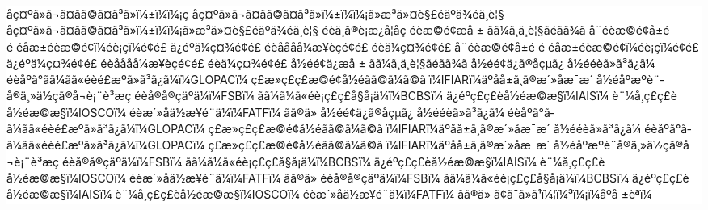åç¤ºã»ã¬ã¤ãã©ã¤ã³ã»ï¼±ï¼ï¼¡ç­ åç¤ºã»ã¬ã¤ãã©ã¤ã³ã»ï¼±ï¼ï¼¡ã»æ³ä»¤è§£éäºä¾éä¸è¦§
åç¤ºã»ã¬ã¤ãã©ã¤ã³ã»ï¼±ï¼ï¼¡ã»æ³ä»¤è§£éäºä¾éä¸è¦§
éèä¸ã®è¡æ¿å¦åç­
éèæ©é¢æå ± ãã¼ã¸ä¸è¦§ãéãã¾ã å¨éèæ©é¢å±é é éåæ±éèæ©é¢ï¼éè¡ç­ï¼é¢é£ ä¿éºä¼ç¤¾é¢é£ éèåååå¼æ¥­èç­é¢é£ éèä¼ç¤¾é¢é£
å¨éèæ©é¢å±é
é éåæ±éèæ©é¢ï¼éè¡ç­ï¼é¢é£
ä¿éºä¼ç¤¾é¢é£
éèåååå¼æ¥­èç­é¢é£
éèä¼ç¤¾é¢é£
å½éé¢ä¿æå ± ãã¼ã¸ä¸è¦§ãéãã¾ã å½éé¢ä¿ã®åçµã¿ å½ééèã»ã³ã¿ã¼ éèåºã°ã­ã¼ãã«éèé£æºã»ã³ã¿ã¼ï¼GLOPACï¼ ç£æ»ç£ç£æ©é¢å½éãã©ã¼ã©ã ï¼IFIARï¼äºåå±ã¸ã®æ´»åæ¯æ´ å½éåºæºè¨­å®ä¸»ä½ç­ã®å¬è¡¨è³æç­ éèå®å®çäºä¼ï¼FSBï¼ ãã¼ã¼ã«éè¡ç£ç£å§å¡ä¼ï¼BCBSï¼ ä¿éºç£ç£èå½éæ©æ§ï¼IAISï¼ è¨¼å¸ç£ç£èå½éæ©æ§ï¼IOSCOï¼ éèæ´»åä½æ¥­é¨ä¼ï¼FATFï¼ ãã®ä»
å½éé¢ä¿ã®åçµã¿ å½ééèã»ã³ã¿ã¼ éèåºã°ã­ã¼ãã«éèé£æºã»ã³ã¿ã¼ï¼GLOPACï¼ ç£æ»ç£ç£æ©é¢å½éãã©ã¼ã©ã ï¼IFIARï¼äºåå±ã¸ã®æ´»åæ¯æ´
å½ééèã»ã³ã¿ã¼
éèåºã°ã­ã¼ãã«éèé£æºã»ã³ã¿ã¼ï¼GLOPACï¼
ç£æ»ç£ç£æ©é¢å½éãã©ã¼ã©ã ï¼IFIARï¼äºåå±ã¸ã®æ´»åæ¯æ´
å½éåºæºè¨­å®ä¸»ä½ç­ã®å¬è¡¨è³æç­ éèå®å®çäºä¼ï¼FSBï¼ ãã¼ã¼ã«éè¡ç£ç£å§å¡ä¼ï¼BCBSï¼ ä¿éºç£ç£èå½éæ©æ§ï¼IAISï¼ è¨¼å¸ç£ç£èå½éæ©æ§ï¼IOSCOï¼ éèæ´»åä½æ¥­é¨ä¼ï¼FATFï¼ ãã®ä»
éèå®å®çäºä¼ï¼FSBï¼
ãã¼ã¼ã«éè¡ç£ç£å§å¡ä¼ï¼BCBSï¼
ä¿éºç£ç£èå½éæ©æ§ï¼IAISï¼
è¨¼å¸ç£ç£èå½éæ©æ§ï¼IOSCOï¼
éèæ´»åä½æ¥­é¨ä¼ï¼FATFï¼
ãã®ä»
ã¢ã¯ã»ã¹ï¼¦ï¼³ï¼¡ï¼åºå ±èªï¼
